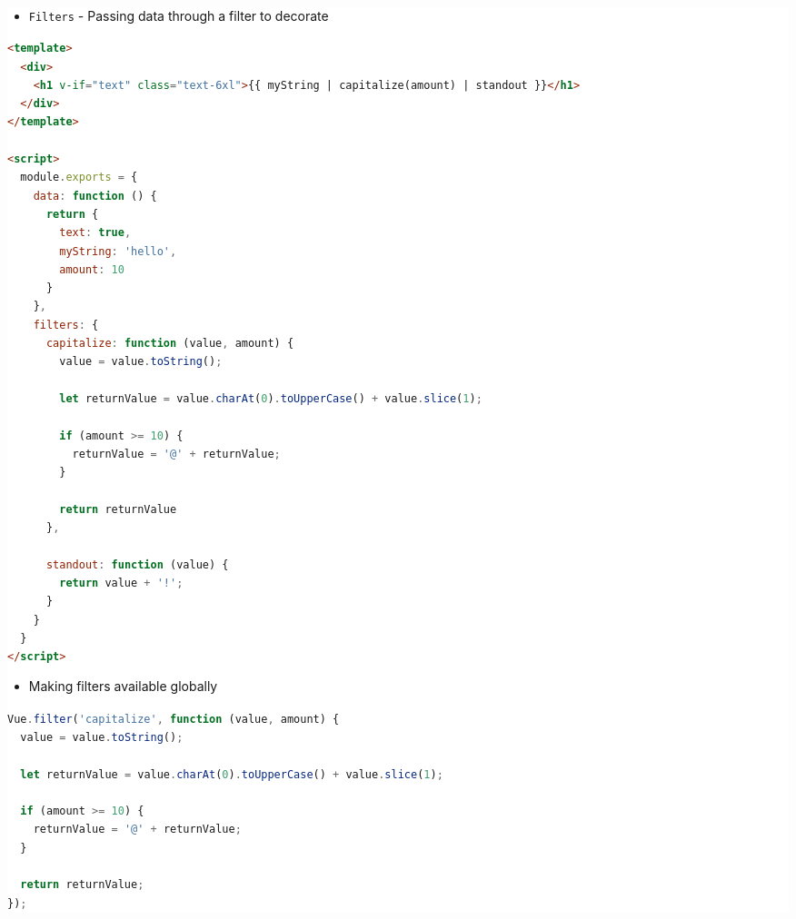 - `Filters` - Passing data through a filter to decorate 
```html
<template>
  <div>
    <h1 v-if="text" class="text-6xl">{{ myString | capitalize(amount) | standout }}</h1>
  </div>
</template>

<script>
  module.exports = {
    data: function () {
      return {
        text: true,
        myString: 'hello',
        amount: 10
      }
    },
    filters: {
      capitalize: function (value, amount) {
        value = value.toString();
        
        let returnValue = value.charAt(0).toUpperCase() + value.slice(1);
        
        if (amount >= 10) {
          returnValue = '@' + returnValue;
        }
        
        return returnValue
      },
      
      standout: function (value) {
        return value + '!';
      }
    }
  }
</script>
```

- Making filters available globally
```js
Vue.filter('capitalize', function (value, amount) {
  value = value.toString();
  
  let returnValue = value.charAt(0).toUpperCase() + value.slice(1);
  
  if (amount >= 10) {
    returnValue = '@' + returnValue;
  }
  
  return returnValue;
});
```